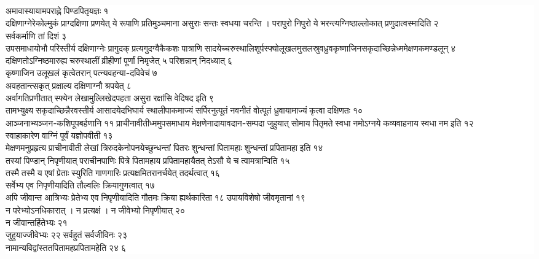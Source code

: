  

अमावास्यायामपराह्णे पिण्डपितृयज्ञः १   
दक्षिणाग्नेरेकोल्मुकं प्राग्दक्षिणा
प्रणयेत् ये रूपाणि प्रतिमुञ्चमाना असुराः सन्तः स्वधया चरन्ति । परापुरो
निपुरो ये भरन्त्यग्निष्ठाल्लोकात् प्रणुदात्वस्मादिति २   
सर्वकर्माणि
तां दिशं ३   
उपसमाधायोभौ परिस्तीर्य दक्षिणाग्नेः प्रागुदक्
प्रत्यगुदग्वैकैकशः पात्राणि
सादयेच्चरुस्थालिशूर्पस्फ्योलूखलमुसलस्रुवध्रुवकृष्णाजिनसकृदाच्छिन्नेध्ममेक्षणकमण्डलून्
४   
दक्षिणतोऽग्निष्ठमारुह्य चरुस्थालीं व्रीहीणां पूर्णां निमृजेत् ५
परिशन्नान् निदध्यात् ६   
कृष्णाजिन उलूखलं कृत्वेतरान्
पत्न्यवहन्या-दविवेचं ७   
अवहतान्त्सकृत् प्रक्षाल्य
दक्षिणाग्नौ श्रपयेत् ८   
अर्वागतिप्रणीतात् स्फ्येन
लेखामुल्लिखेदपहता असुरा रक्षांसि वेदिषद इति ९   
तामभ्युक्ष्य
सकृदाच्छिन्नैरवस्तीर्य आसादयेदभिघार्य स्थालीपाकमाज्यं
सर्पिरनुत्पूतं नवनीतं वोत्पूतं ध्रुवायामाज्यं कृत्वा
दक्षिणतः १०   
आञ्जनाभ्यञ्जन-कशिपूपबर्हणानि ११
प्राचीनावीतीध्ममुपसमाधाय
मेक्षणेनादायावदान-सम्पदा जुहुयात् सोमाय
पितृमते स्वधा नमोऽग्नये कव्यवाहनाय स्वधा नम इति १२   
स्वाहाकारेण
वाग्निं पूर्वं यज्ञोपवीती १३   
मेक्षणमनुप्रहृत्य प्राचीनावीती लेखां
त्रिरुदकेनोपनयेच्छुन्धन्तां पितरः शुन्धन्तां पितामहाः
शुन्धन्तां प्रपितामहा इति १४   
तस्यां पिण्डान् निपृणीयात्
पराचीनपाणिः पित्रे पितामहाय प्रपितामहायैतत् तेऽसौ ये च
त्वामत्रान्विति १५   
तस्मै तस्मै य एषां प्रेताः स्युरिति गाणगारिः
प्रत्यक्षमितरानर्चयेत् तदर्थत्वात् १६   
सर्वेभ्य एव निपृणीयादिति
तौल्वलिः क्रियागुणत्वात् १७   
अपि जीवान्त आत्रिभ्यः
प्रेतेभ्य एव निपृणीयादिति गौतमः क्रिया ह्यर्थकारिता १८
उपायविशेषो जीवमृतानां १९   
न परेभ्योऽनधिकारात् । न प्रत्यक्षं । न
जीवेभ्यो निपृणीयात् २०   
न जीवान्तर्हितेभ्यः २१   
जुहुयाज्जीवेभ्यः २२
सर्वहुतं सर्वजीविनः २३   
नामान्यविद्वांस्ततपितामहप्रपितामहेति २४
६

 
